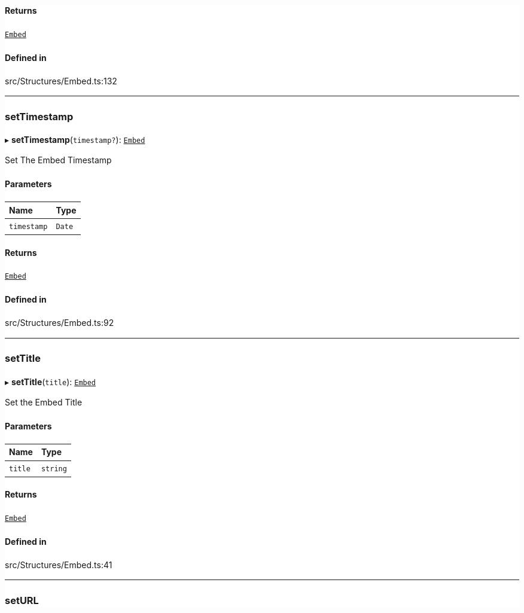 #### Returns

[`Embed`](Embed.md)

#### Defined in

src/Structures/Embed.ts:132

___

### setTimestamp

▸ **setTimestamp**(`timestamp?`): [`Embed`](Embed.md)

Set The Embed Timestamp

#### Parameters

| Name | Type |
| :------ | :------ |
| `timestamp` | `Date` |

#### Returns

[`Embed`](Embed.md)

#### Defined in

src/Structures/Embed.ts:92

___

### setTitle

▸ **setTitle**(`title`): [`Embed`](Embed.md)

Set the Embed Title

#### Parameters

| Name | Type |
| :------ | :------ |
| `title` | `string` |

#### Returns

[`Embed`](Embed.md)

#### Defined in

src/Structures/Embed.ts:41

___

### setURL
